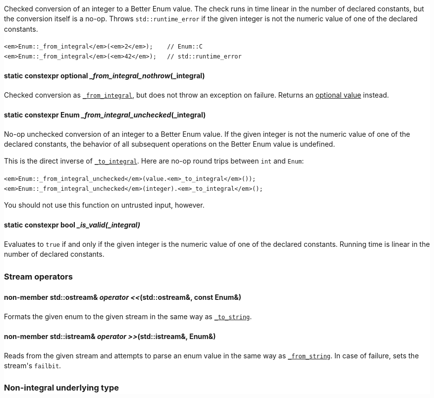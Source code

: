 Checked conversion of an integer to a Better Enum value. The check runs in time
linear in the number of declared constants, but the conversion itself is a
no-op. Throws `std::runtime_error` if the given integer is not the numeric value
of one of the declared constants.

    <em>Enum::_from_integral</em>(<em>2</em>);    // Enum::C
    <em>Enum::_from_integral</em>(<em>42</em>);   // std::runtime_error

#### static constexpr optional<Enum> <em>_from_integral_nothrow</em>(_integral)

Checked conversion as [`_from_integral`](#_from_integral), but does not throw an
exception on failure. Returns an [optional value](#StructBetter_enumsoptional)
instead.

#### static constexpr Enum <em>_from_integral_unchecked</em>(_integral)

No-op unchecked conversion of an integer to a Better Enum value. If the given
integer is not the numeric value of one of the declared constants, the behavior
of all subsequent operations on the Better Enum value is undefined.

This is the direct inverse of [`_to_integral`](#_to_integral). Here are no-op
round trips between `int` and `Enum`:

    <em>Enum::_from_integral_unchecked</em>(value.<em>_to_integral</em>());
    <em>Enum::_from_integral_unchecked</em>(integer).<em>_to_integral</em>();

You should not use this function on untrusted input, however.

#### static constexpr bool <em>_is_valid(_integral)</em>

Evaluates to `true` if and only if the given integer is the numeric value of one
of the declared constants. Running time is linear in the number of declared
constants.



### Stream operators

#### non-member std::ostream& <em>operator <<</em>(std::ostream&, const Enum&)

Formats the given enum to the given stream in the same way as
[`_to_string`](#_to_string).

#### non-member std::istream& <em>operator >></em>(std::istream&, Enum&)

Reads from the given stream and attempts to parse an enum value in the same way
as [`_from_string`](#_from_string). In case of failure, sets the stream's
`failbit`.



### Non-integral underlying type
